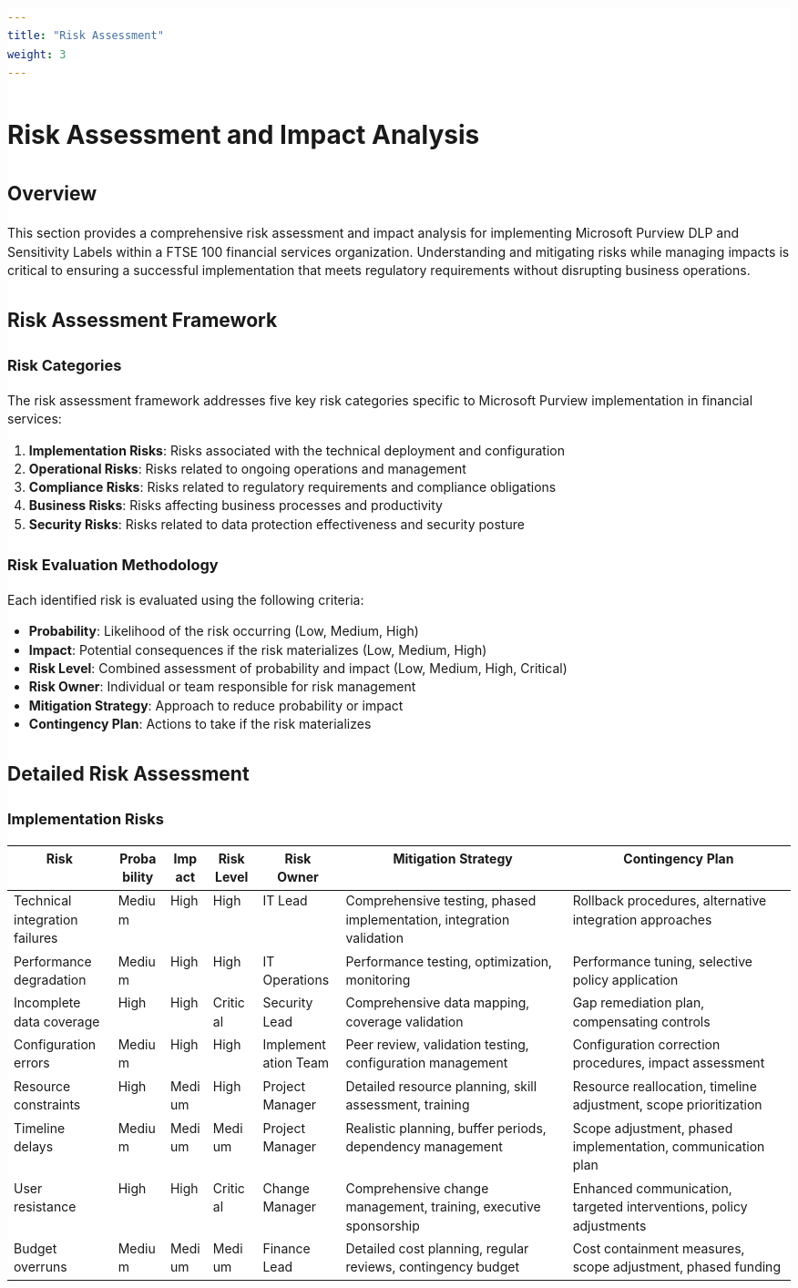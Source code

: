 ```yaml
---
title: "Risk Assessment"
weight: 3
---
```


# Risk Assessment and Impact Analysis

## Overview

This section provides a comprehensive risk assessment and impact analysis for implementing Microsoft Purview DLP and Sensitivity Labels within a FTSE 100 financial services organization. Understanding and mitigating risks while managing impacts is critical to ensuring a successful implementation that meets regulatory requirements without disrupting business operations.

## Risk Assessment Framework

### Risk Categories

The risk assessment framework addresses five key risk categories specific to Microsoft Purview implementation in financial services:

1. **Implementation Risks**: Risks associated with the technical deployment and configuration
2. **Operational Risks**: Risks related to ongoing operations and management
3. **Compliance Risks**: Risks related to regulatory requirements and compliance obligations
4. **Business Risks**: Risks affecting business processes and productivity
5. **Security Risks**: Risks related to data protection effectiveness and security posture

### Risk Evaluation Methodology

Each identified risk is evaluated using the following criteria:

- **Probability**: Likelihood of the risk occurring (Low, Medium, High)
- **Impact**: Potential consequences if the risk materializes (Low, Medium, High)
- **Risk Level**: Combined assessment of probability and impact (Low, Medium, High, Critical)
- **Risk Owner**: Individual or team responsible for risk management
- **Mitigation Strategy**: Approach to reduce probability or impact
- **Contingency Plan**: Actions to take if the risk materializes

## Detailed Risk Assessment

### Implementation Risks

| Risk | Probability | Impact | Risk Level | Risk Owner | Mitigation Strategy | Contingency Plan |
|------|------------|--------|------------|------------|---------------------|------------------|
| Technical integration failures | Medium | High | High | IT Lead | Comprehensive testing, phased implementation, integration validation | Rollback procedures, alternative integration approaches |
| Performance degradation | Medium | High | High | IT Operations | Performance testing, optimization, monitoring | Performance tuning, selective policy application |
| Incomplete data coverage | High | High | Critical | Security Lead | Comprehensive data mapping, coverage validation | Gap remediation plan, compensating controls |
| Configuration errors | Medium | High | High | Implementation Team | Peer review, validation testing, configuration management | Configuration correction procedures, impact assessment |
| Resource constraints | High | Medium | High | Project Manager | Detailed resource planning, skill assessment, training | Resource reallocation, timeline adjustment, scope prioritization |
| Timeline delays | Medium | Medium | Medium | Project Manager | Realistic planning, buffer periods, dependency management | Scope adjustment, phased implementation, communication plan |
| User resistance | High | High | Critical | Change Manager | Comprehensive change management, training, executive sponsorship | Enhanced communication, targeted interventions, policy adjustments |
| Budget overruns | Medium | Medium | Medium | Finance Lead | Detailed cost planning, regular reviews, contingency budget | Cost containment measures, scope adjustment, phased funding |
